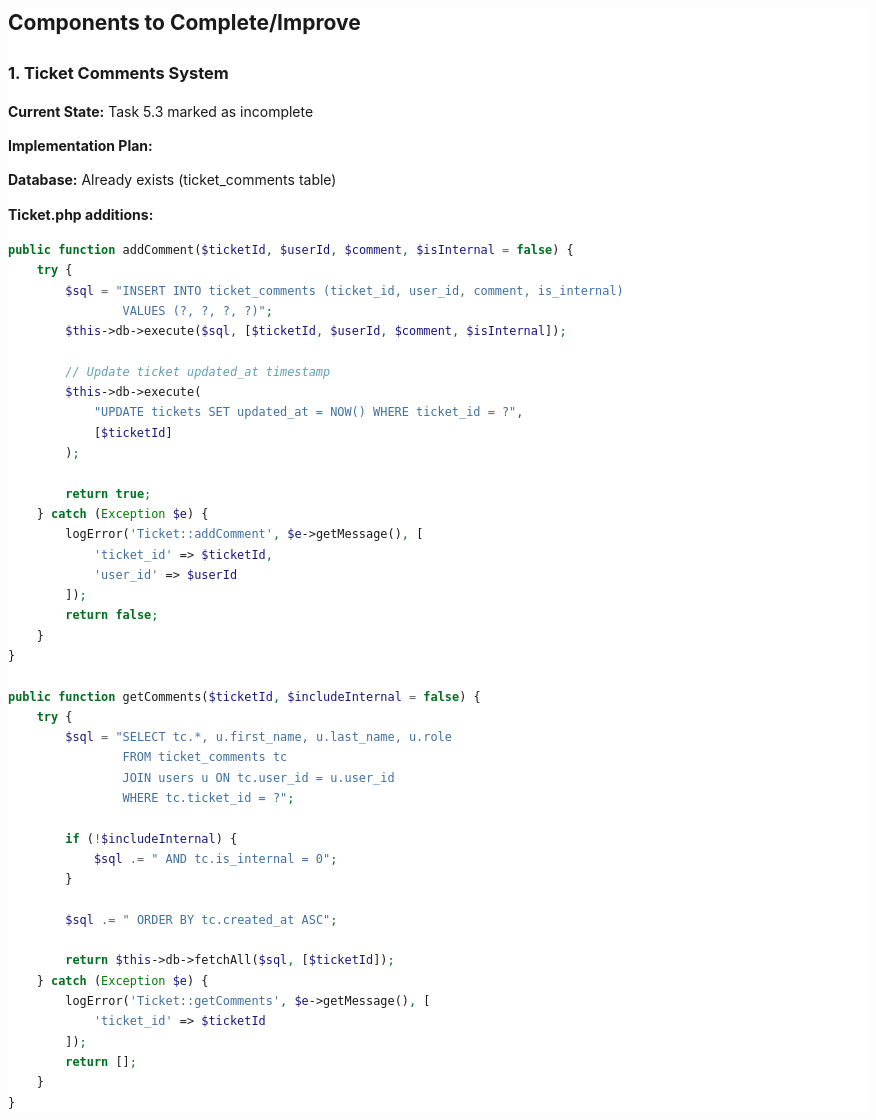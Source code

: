 ## Components to Complete/Improve

### 1. Ticket Comments System

**Current State:** Task 5.3 marked as incomplete

**Implementation Plan:**

**Database:** Already exists (ticket_comments table)

**Ticket.php additions:**
```php
public function addComment($ticketId, $userId, $comment, $isInternal = false) {
    try {
        $sql = "INSERT INTO ticket_comments (ticket_id, user_id, comment, is_internal) 
                VALUES (?, ?, ?, ?)";
        $this->db->execute($sql, [$ticketId, $userId, $comment, $isInternal]);
        
        // Update ticket updated_at timestamp
        $this->db->execute(
            "UPDATE tickets SET updated_at = NOW() WHERE ticket_id = ?",
            [$ticketId]
        );
        
        return true;
    } catch (Exception $e) {
        logError('Ticket::addComment', $e->getMessage(), [
            'ticket_id' => $ticketId,
            'user_id' => $userId
        ]);
        return false;
    }
}

public function getComments($ticketId, $includeInternal = false) {
    try {
        $sql = "SELECT tc.*, u.first_name, u.last_name, u.role 
                FROM ticket_comments tc
                JOIN users u ON tc.user_id = u.user_id
                WHERE tc.ticket_id = ?";
        
        if (!$includeInternal) {
            $sql .= " AND tc.is_internal = 0";
        }
        
        $sql .= " ORDER BY tc.created_at ASC";
        
        return $this->db->fetchAll($sql, [$ticketId]);
    } catch (Exception $e) {
        logError('Ticket::getComments', $e->getMessage(), [
            'ticket_id' => $ticketId
        ]);
        return [];
    }
}
```
